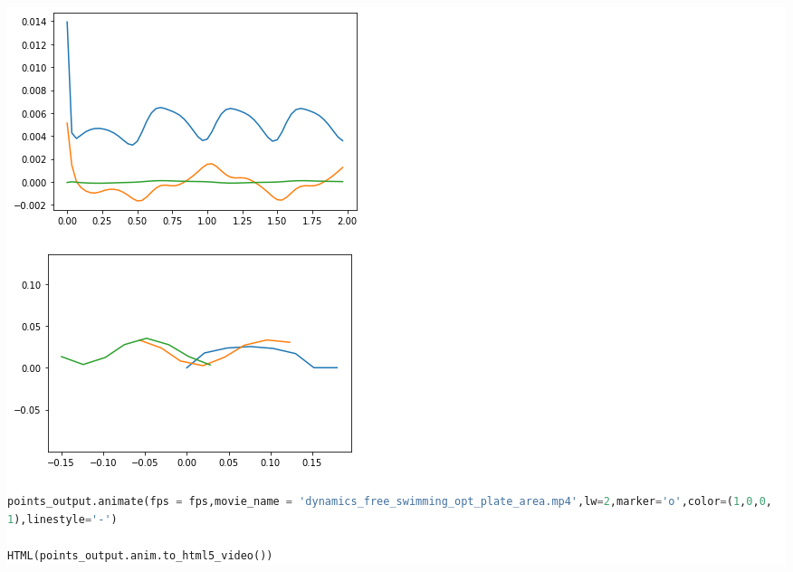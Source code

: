 

![png](output_22_2.png)



![png](output_22_3.png)



```python
points_output.animate(fps = fps,movie_name = 'dynamics_free_swimming_opt_plate_area.mp4',lw=2,marker='o',color=(1,0,0,1),linestyle='-')
    
HTML(points_output.anim.to_html5_video())
```




<video width="432" height="288" controls autoplay loop>
  <source type="video/mp4" src="data:video/mp4;base64,AAAAHGZ0eXBNNFYgAAACAGlzb21pc28yYXZjMQAAAAhmcmVlAABSKW1kYXQAAAKgBgX//5zcRem9
5tlIt5Ys2CDZI+7veDI2NCAtIGNvcmUgMTU5IC0gSC4yNjQvTVBFRy00IEFWQyBjb2RlYyAtIENv
cHlsZWZ0IDIwMDMtMjAxOSAtIGh0dHA6Ly93d3cudmlkZW9sYW4ub3JnL3gyNjQuaHRtbCAtIG9w
dGlvbnM6IGNhYmFjPTEgcmVmPTMgZGVibG9jaz0xOjA6MCBhbmFseXNlPTB4MzoweDExMyBtZT1o
ZXggc3VibWU9NyBwc3k9MSBwc3lfcmQ9MS4wMDowLjAwIG1peGVkX3JlZj0xIG1lX3JhbmdlPTE2
IGNocm9tYV9tZT0xIHRyZWxsaXM9MSA4eDhkY3Q9MSBjcW09MCBkZWFkem9uZT0yMSwxMSBmYXN0
X3Bza2lwPTEgY2hyb21hX3FwX29mZnNldD0tMiB0aHJlYWRzPTkgbG9va2FoZWFkX3RocmVhZHM9
MSBzbGljZWRfdGhyZWFkcz0wIG5yPTAgZGVjaW1hdGU9MSBpbnRlcmxhY2VkPTAgYmx1cmF5X2Nv
bXBhdD0wIGNvbnN0cmFpbmVkX2ludHJhPTAgYmZyYW1lcz0zIGJfcHlyYW1pZD0yIGJfYWRhcHQ9
MSBiX2JpYXM9MCBkaXJlY3Q9MSB3ZWlnaHRiPTEgb3Blbl9nb3A9MCB3ZWlnaHRwPTIga2V5aW50
PTI1MCBrZXlpbnRfbWluPTI1IHNjZW5lY3V0PTQwIGludHJhX3JlZnJlc2g9MCByY19sb29rYWhl
YWQ9NDAgcmM9Y3JmIG1idHJlZT0xIGNyZj0yMy4wIHFjb21wPTAuNjAgcXBtaW49MCBxcG1heD02
OSBxcHN0ZXA9NCBpcF9yYXRpbz0xLjQwIGFxPTE6MS4wMACAAAAJ/2WIhAAz//727L4FNf2f0JcR
LMXaSnA+KqSAgHc0wAAAAwAAeB0oXug4SqvQwAAbcABvyyN9deM3+DxGfmAo24z6CmvqjPHjDiNR
cA9TG+RwBfFHV7qKVMYLusBwe0RD0JDzYkHM1uyxw9aBX1iCN8wrnK10KuJP4u8qdC2hlvgPxwkA
Ik24+zsfUdtfYK8NjkUdxoKfIbY0mJ9YdInmBx1g/TmJ+3cntd9P4dIqTHAQIKlFaEmVRgxqRyui
8EcRDRoWoh49a/Xt5ePvDaWzdaHRr0ldgPlcCGjJ+z5f7eyQ6XvwgD/cUMICBlB7GgjxTzr0LLq4
kgtifNJFz4jpWapVL1pMK/T5UYzJ9ZWMiVzqKt39dGuv9loR5J17mu0cUdFhfMpgnisLASZrD9Fh
yiBLof3mrtxdNpGFO1w8XQ9afHa8uYBH+tbnfOq8N+2A9cYFcfrnp74rferwHz2BcOO9kTqG/iFq
ULTF4oKLwlEoRqNOZTrirxp1YvOrv/1FFcFn4s38XiQoCMOlwcu7dcjnctA+HktjhbMMyH0H/nOU
3sB15RTTMEeueURD5UcWrjI3S3rB1kuJNmQB4XdFxei36UmcLyfDHRi3I1pMdjWUPe9eJREib7Lw